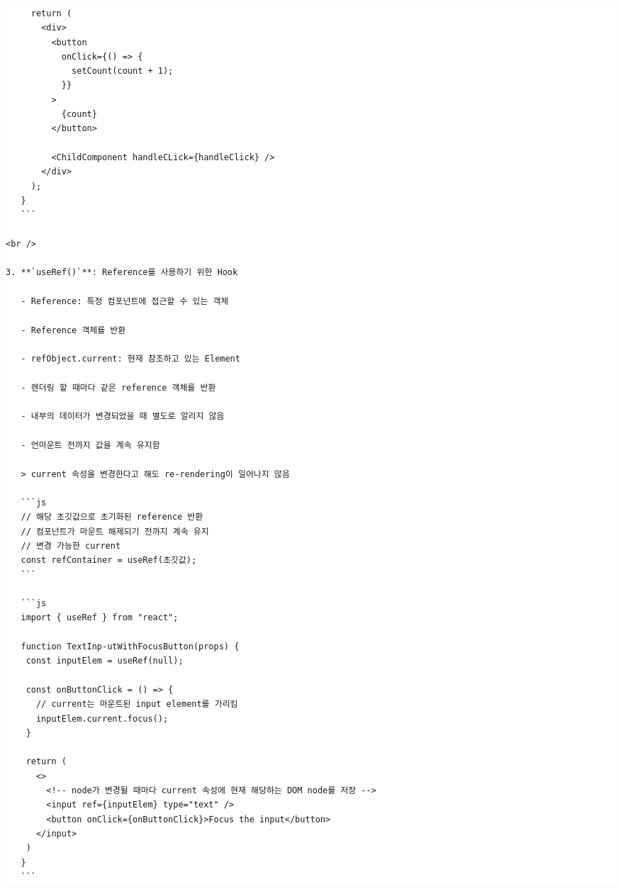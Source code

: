          return (
           <div>
             <button
               onClick={() => {
                 setCount(count + 1);
               }}
             >
               {count}
             </button>

             <ChildComponent handleCLick={handleClick} />
           </div>
         );
       }
       ```

    <br />

    3. **`useRef()`**: Reference를 사용하기 위한 Hook

       - Reference: 특정 컴포넌트에 접근할 수 있는 객체

       - Reference 객체를 반환

       - refObject.current: 현재 참조하고 있는 Element

       - 렌더링 할 때마다 같은 reference 객체를 반환

       - 내부의 데이터가 변경되었을 때 별도로 알리지 않음

       - 언마운트 전까지 값을 계속 유지함

       > current 속성을 변경한다고 해도 re-rendering이 일어나지 않음

       ```js
       // 해당 초깃값으로 초기화된 reference 반환
       // 컴포넌트가 마운트 해제되기 전까지 계속 유지
       // 변경 가능한 current
       const refContainer = useRef(초깃값);
       ```

       ```js
       import { useRef } from "react";

       function TextInp-utWithFocusButton(props) {
        const inputElem = useRef(null);

        const onButtonClick = () => {
          // current는 마운트된 input element를 가리킴
          inputElem.current.focus();
        }

        return (
          <>
            <!-- node가 변경될 때마다 current 속성에 현재 해당하는 DOM node를 저장 -->
            <input ref={inputElem} type="text" />
            <button onClick={onButtonClick}>Focus the input</button>
          </input>
        )
       }
       ```
